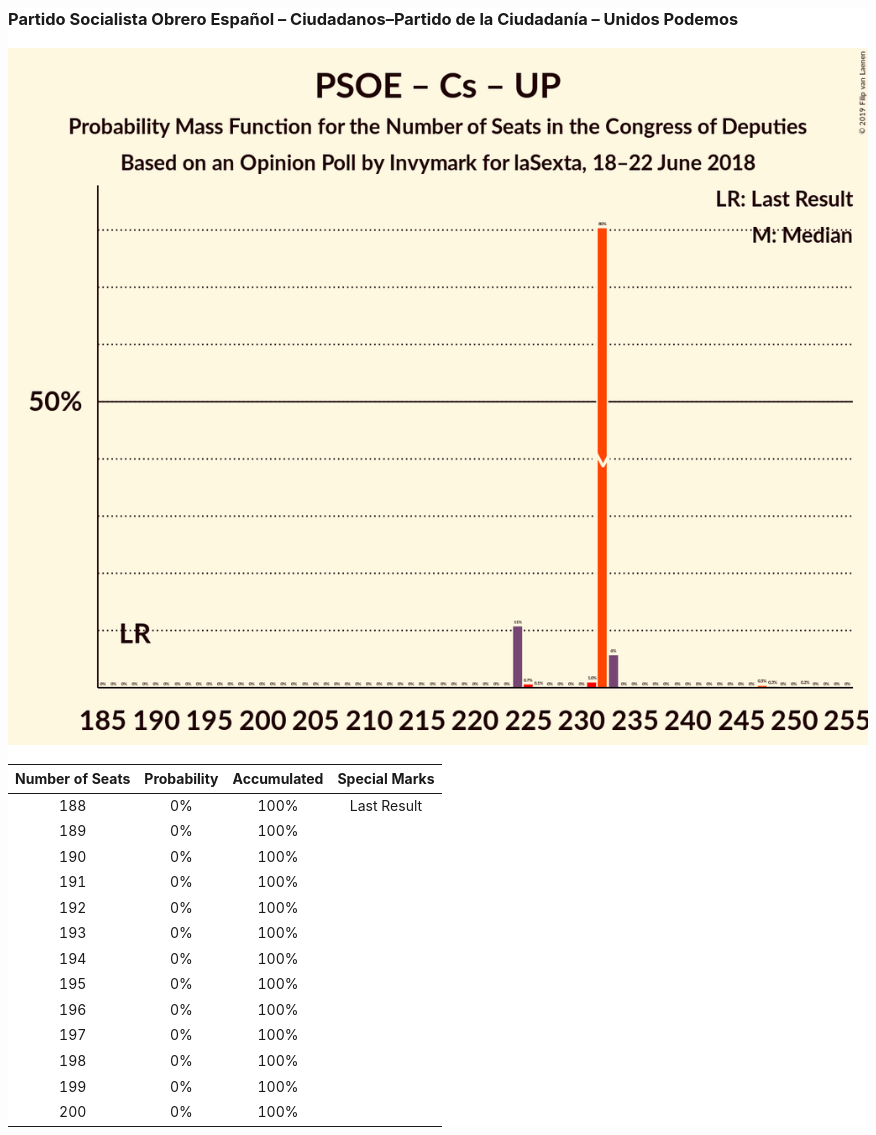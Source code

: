 ### Partido Socialista Obrero Español – Ciudadanos–Partido de la Ciudadanía – Unidos Podemos

![Graph with seats probability mass function not yet produced](2018-06-22-Invymark-coalitions-seats-pmf-psoe–cs–up.png "Seats Probability Mass Function")

| Number of Seats | Probability | Accumulated | Special Marks |
|:---------------:|:-----------:|:-----------:|:-------------:|
| 188 | 0% | 100% | Last Result |
| 189 | 0% | 100% |  |
| 190 | 0% | 100% |  |
| 191 | 0% | 100% |  |
| 192 | 0% | 100% |  |
| 193 | 0% | 100% |  |
| 194 | 0% | 100% |  |
| 195 | 0% | 100% |  |
| 196 | 0% | 100% |  |
| 197 | 0% | 100% |  |
| 198 | 0% | 100% |  |
| 199 | 0% | 100% |  |
| 200 | 0% | 100% |  |